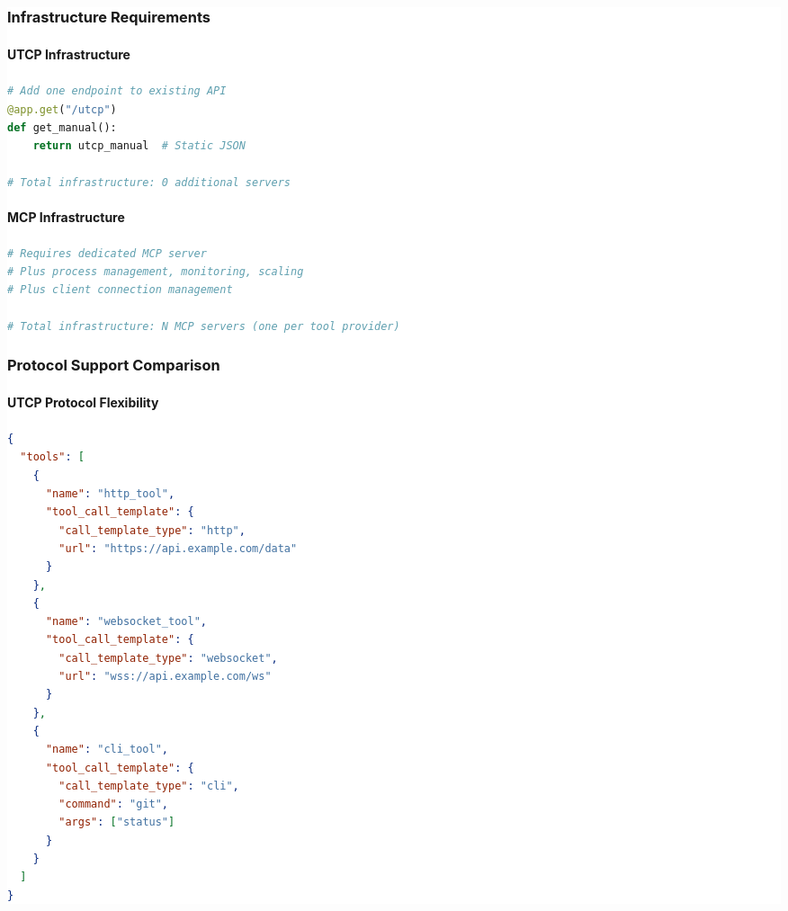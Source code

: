 ### Infrastructure Requirements

#### UTCP Infrastructure
```python
# Add one endpoint to existing API
@app.get("/utcp")
def get_manual():
    return utcp_manual  # Static JSON

# Total infrastructure: 0 additional servers
```

#### MCP Infrastructure
```python
# Requires dedicated MCP server
# Plus process management, monitoring, scaling
# Plus client connection management

# Total infrastructure: N MCP servers (one per tool provider)
```

### Protocol Support Comparison

#### UTCP Protocol Flexibility
```json
{
  "tools": [
    {
      "name": "http_tool",
      "tool_call_template": {
        "call_template_type": "http",
        "url": "https://api.example.com/data"
      }
    },
    {
      "name": "websocket_tool", 
      "tool_call_template": {
        "call_template_type": "websocket",
        "url": "wss://api.example.com/ws"
      }
    },
    {
      "name": "cli_tool",
      "tool_call_template": {
        "call_template_type": "cli",
        "command": "git",
        "args": ["status"]
      }
    }
  ]
}
```

